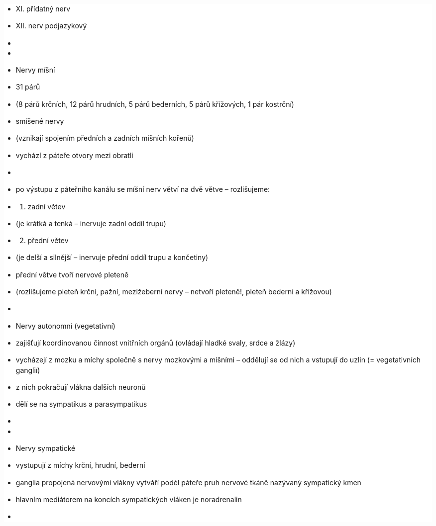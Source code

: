 - XI. přídatný nerv

- XII. nerv podjazykový

- 

- 

- Nervy míšní

- 31 párů

- (8 párů krčních, 12 párů hrudních, 5 párů bederních, 5 párů křížových, 1 pár kostrční)

- smíšené nervy

- (vznikají spojením předních a zadních míšních kořenů)

- vychází z páteře otvory mezi obratli

- 

- po výstupu z páteřního kanálu se míšní nerv větví na dvě větve – rozlišujeme:

- 1. zadní větev

- (je krátká a tenká – inervuje zadní oddíl trupu)

- 2. přední větev

- (je delší a silnější – inervuje přední oddíl trupu a končetiny)

- přední větve tvoří nervové pleteně

- (rozlišujeme pleteň krční, pažní, mezižeberní nervy – netvoří pleteně!, pleteň bederní a křížovou)

- 

- Nervy autonomní (vegetativní)

- zajišťují koordinovanou činnost vnitřních orgánů (ovládají hladké svaly, srdce a žlázy)

- vycházejí z mozku a míchy společně s nervy mozkovými a míšními – oddělují se od nich a vstupují do uzlin (= vegetativních ganglií)

- z nich pokračují vlákna dalších neuronů

- dělí se na sympatikus a parasympatikus

- 

- 

- Nervy sympatické

- vystupují z míchy krční, hrudní, bederní

- ganglia propojená nervovými vlákny vytváří podél páteře pruh nervové tkáně nazývaný sympatický kmen

- hlavním mediátorem na koncích sympatických vláken je noradrenalin

- 
